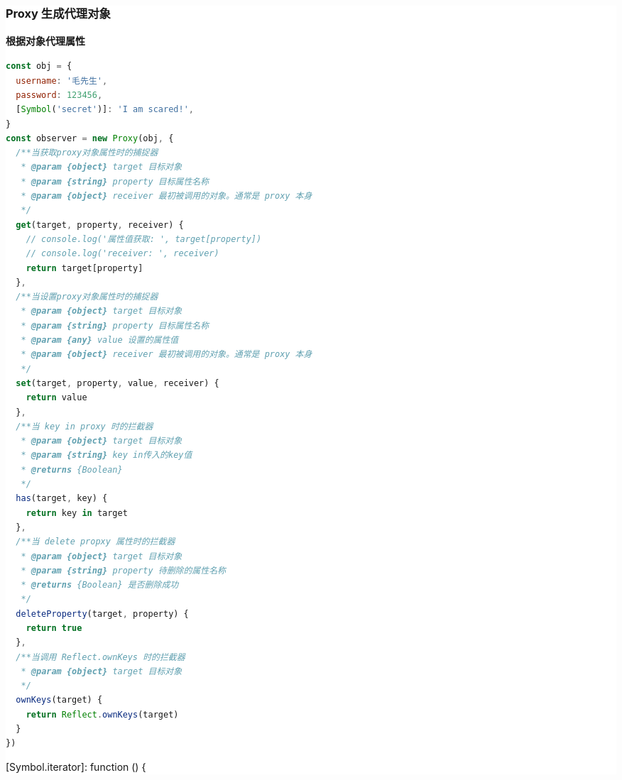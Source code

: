 ### Proxy 生成代理对象

**根据对象代理属性**

~~~js
const obj = {
  username: '毛先生',
  password: 123456,
  [Symbol('secret')]: 'I am scared!',
}
const observer = new Proxy(obj, {
  /**当获取proxy对象属性时的捕捉器
   * @param {object} target 目标对象
   * @param {string} property 目标属性名称
   * @param {object} receiver 最初被调用的对象。通常是 proxy 本身
   */
  get(target, property, receiver) {
    // console.log('属性值获取: ', target[property])
    // console.log('receiver: ', receiver)
    return target[property]
  },
  /**当设置proxy对象属性时的捕捉器
   * @param {object} target 目标对象
   * @param {string} property 目标属性名称
   * @param {any} value 设置的属性值
   * @param {object} receiver 最初被调用的对象。通常是 proxy 本身
   */
  set(target, property, value, receiver) {
    return value
  },
  /**当 key in proxy 时的拦截器
   * @param {object} target 目标对象
   * @param {string} key in传入的key值
   * @returns {Boolean}
   */
  has(target, key) {
    return key in target
  },
  /**当 delete propxy 属性时的拦截器
   * @param {object} target 目标对象
   * @param {string} property 待删除的属性名称
   * @returns {Boolean} 是否删除成功
   */
  deleteProperty(target, property) {
    return true
  },
  /**当调用 Reflect.ownKeys 时的拦截器
   * @param {object} target 目标对象
   */
  ownKeys(target) {
    return Reflect.ownKeys(target)
  }
})
~~~


  [Symbol.iterator]: function () {